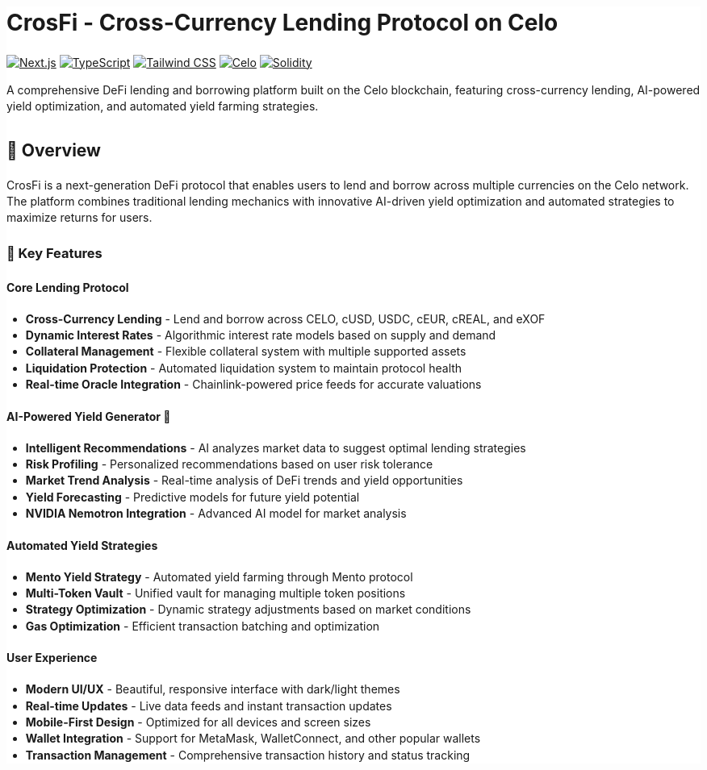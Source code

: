 # CrosFi - Cross-Currency Lending Protocol on Celo

[![Next.js](https://img.shields.io/badge/Next.js-16-black?style=for-the-badge&logo=next.js)](https://nextjs.org/)
[![TypeScript](https://img.shields.io/badge/TypeScript-5-blue?style=for-the-badge&logo=typescript)](https://www.typescriptlang.org/)
[![Tailwind CSS](https://img.shields.io/badge/Tailwind_CSS-4-38B2AC?style=for-the-badge&logo=tailwind-css)](https://tailwindcss.com/)
[![Celo](https://img.shields.io/badge/Celo-Protocol-35D07F?style=for-the-badge&logo=celo)](https://celo.org/)
[![Solidity](https://img.shields.io/badge/Solidity-0.8-363636?style=for-the-badge&logo=solidity)](https://soliditylang.org/)

A comprehensive DeFi lending and borrowing platform built on the Celo blockchain, featuring cross-currency lending, AI-powered yield optimization, and automated yield farming strategies.

## 🌟 Overview

CrosFi is a next-generation DeFi protocol that enables users to lend and borrow across multiple currencies on the Celo network. The platform combines traditional lending mechanics with innovative AI-driven yield optimization and automated strategies to maximize returns for users.

### 🎯 Key Features

#### **Core Lending Protocol**
- **Cross-Currency Lending** - Lend and borrow across CELO, cUSD, USDC, cEUR, cREAL, and eXOF
- **Dynamic Interest Rates** - Algorithmic interest rate models based on supply and demand
- **Collateral Management** - Flexible collateral system with multiple supported assets
- **Liquidation Protection** - Automated liquidation system to maintain protocol health
- **Real-time Oracle Integration** - Chainlink-powered price feeds for accurate valuations

#### **AI-Powered Yield Generator** 🤖
- **Intelligent Recommendations** - AI analyzes market data to suggest optimal lending strategies
- **Risk Profiling** - Personalized recommendations based on user risk tolerance
- **Market Trend Analysis** - Real-time analysis of DeFi trends and yield opportunities
- **Yield Forecasting** - Predictive models for future yield potential
- **NVIDIA Nemotron Integration** - Advanced AI model for market analysis

#### **Automated Yield Strategies**
- **Mento Yield Strategy** - Automated yield farming through Mento protocol
- **Multi-Token Vault** - Unified vault for managing multiple token positions
- **Strategy Optimization** - Dynamic strategy adjustments based on market conditions
- **Gas Optimization** - Efficient transaction batching and optimization

#### **User Experience**
- **Modern UI/UX** - Beautiful, responsive interface with dark/light themes
- **Real-time Updates** - Live data feeds and instant transaction updates
- **Mobile-First Design** - Optimized for all devices and screen sizes
- **Wallet Integration** - Support for MetaMask, WalletConnect, and other popular wallets
- **Transaction Management** - Comprehensive transaction history and status tracking
